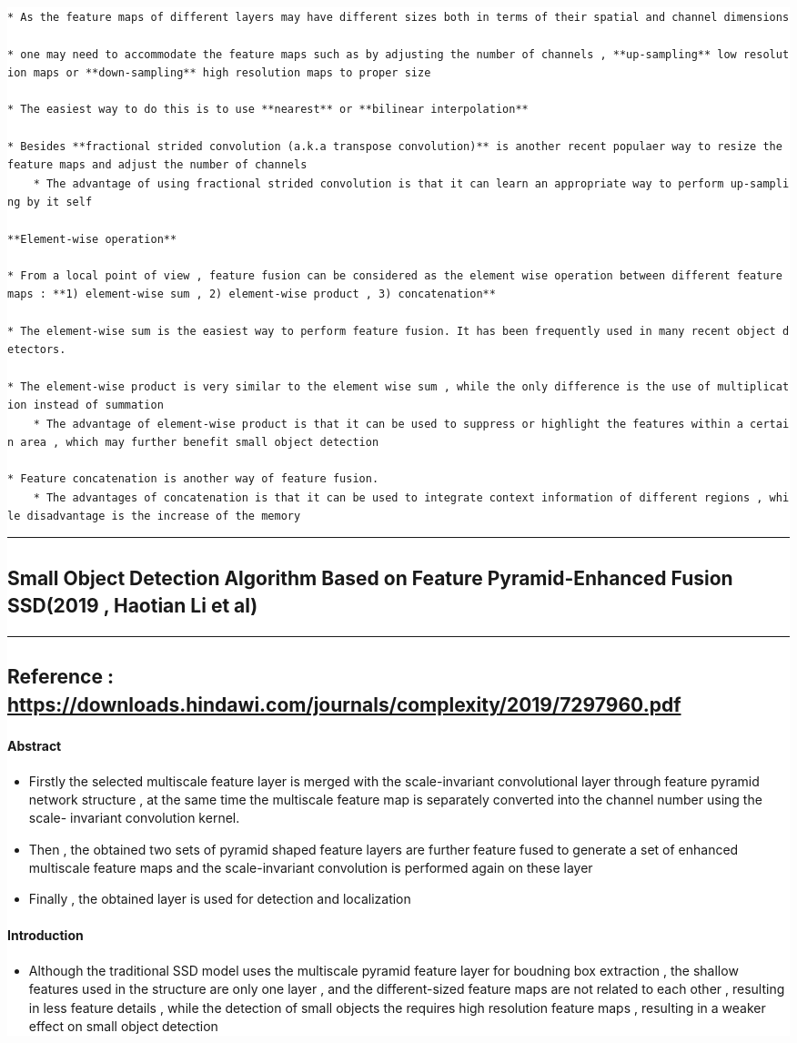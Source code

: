     * As the feature maps of different layers may have different sizes both in terms of their spatial and channel dimensions

    * one may need to accommodate the feature maps such as by adjusting the number of channels , **up-sampling** low resolution maps or **down-sampling** high resolution maps to proper size

    * The easiest way to do this is to use **nearest** or **bilinear interpolation**

    * Besides **fractional strided convolution (a.k.a transpose convolution)** is another recent populaer way to resize the feature maps and adjust the number of channels 
        * The advantage of using fractional strided convolution is that it can learn an appropriate way to perform up-sampling by it self

	**Element-wise operation**

    * From a local point of view , feature fusion can be considered as the element wise operation between different feature maps : **1) element-wise sum , 2) element-wise product , 3) concatenation**

    * The element-wise sum is the easiest way to perform feature fusion. It has been frequently used in many recent object detectors.

    * The element-wise product is very similar to the element wise sum , while the only difference is the use of multiplication instead of summation
        * The advantage of element-wise product is that it can be used to suppress or highlight the features within a certain area , which may further benefit small object detection

    * Feature concatenation is another way of feature fusion.
        * The advantages of concatenation is that it can be used to integrate context information of different regions , while disadvantage is the increase of the memory

---

## Small Object Detection Algorithm Based on Feature Pyramid-Enhanced Fusion SSD(2019 , Haotian Li et al)

---
Reference : https://downloads.hindawi.com/journals/complexity/2019/7297960.pdf
---
#### Abstract

* Firstly the selected multiscale feature layer is merged with the scale-invariant convolutional layer through feature pyramid network structure , at the same time the multiscale feature map is separately converted into the channel number using the scale- invariant convolution kernel. 

* Then , the obtained two sets of pyramid shaped feature layers are further feature fused to generate a set of enhanced multiscale feature maps and the scale-invariant convolution is performed again on these layer

* Finally , the obtained layer is used for detection and localization

#### Introduction

* Although the traditional SSD model uses the multiscale pyramid feature layer for boudning box extraction , the shallow features used in the structure are only one layer , and the different-sized feature maps are not related to each other , resulting in less feature details , while the detection of small objects the requires high resolution feature maps , resulting in a weaker effect on small object detection

